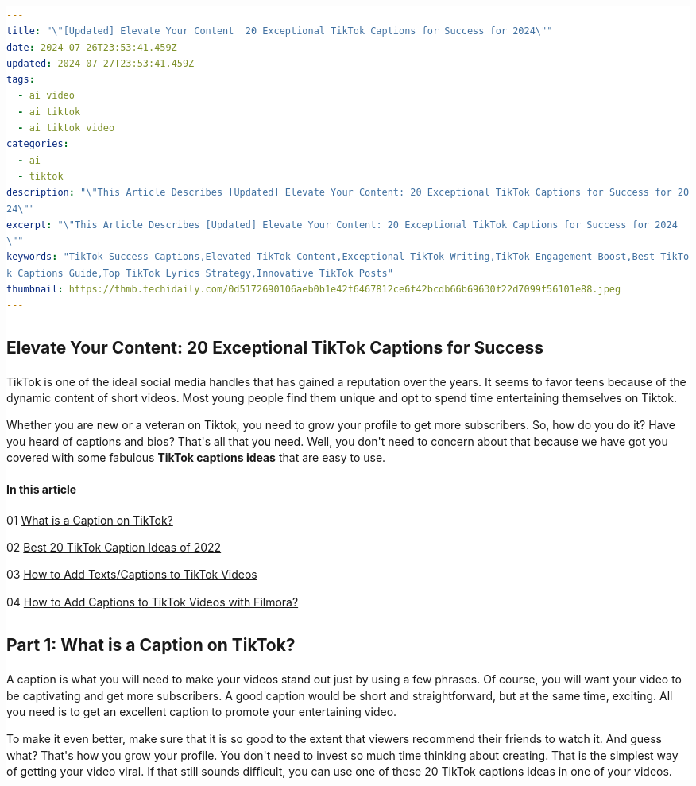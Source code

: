 ```yaml
---
title: "\"[Updated] Elevate Your Content  20 Exceptional TikTok Captions for Success for 2024\""
date: 2024-07-26T23:53:41.459Z
updated: 2024-07-27T23:53:41.459Z
tags:
  - ai video
  - ai tiktok
  - ai tiktok video
categories:
  - ai
  - tiktok
description: "\"This Article Describes [Updated] Elevate Your Content: 20 Exceptional TikTok Captions for Success for 2024\""
excerpt: "\"This Article Describes [Updated] Elevate Your Content: 20 Exceptional TikTok Captions for Success for 2024\""
keywords: "TikTok Success Captions,Elevated TikTok Content,Exceptional TikTok Writing,TikTok Engagement Boost,Best TikTok Captions Guide,Top TikTok Lyrics Strategy,Innovative TikTok Posts"
thumbnail: https://thmb.techidaily.com/0d5172690106aeb0b1e42f6467812ce6f42bcdb66b69630f22d7099f56101e88.jpeg
---
```


## Elevate Your Content: 20 Exceptional TikTok Captions for Success

TikTok is one of the ideal social media handles that has gained a reputation over the years. It seems to favor teens because of the dynamic content of short videos. Most young people find them unique and opt to spend time entertaining themselves on Tiktok.

Whether you are new or a veteran on Tiktok, you need to grow your profile to get more subscribers. So, how do you do it? Have you heard of captions and bios? That's all that you need. Well, you don't need to concern about that because we have got you covered with some fabulous **TikTok captions ideas** that are easy to use.

#### In this article

01 [What is a Caption on TikTok?](#part1)

02 [Best 20 TikTok Caption Ideas of 2022](#part2)

03 [How to Add Texts/Captions to TikTok Videos](#part3)

04 [How to Add Captions to TikTok Videos with Filmora?](#part4)

## Part 1: What is a Caption on TikTok?

A caption is what you will need to make your videos stand out just by using a few phrases. Of course, you will want your video to be captivating and get more subscribers. A good caption would be short and straightforward, but at the same time, exciting. All you need is to get an excellent caption to promote your entertaining video.

To make it even better, make sure that it is so good to the extent that viewers recommend their friends to watch it. And guess what? That's how you grow your profile. You don't need to invest so much time thinking about creating. That is the simplest way of getting your video viral. If that still sounds difficult, you can use one of these 20 TikTok captions ideas in one of your videos.
